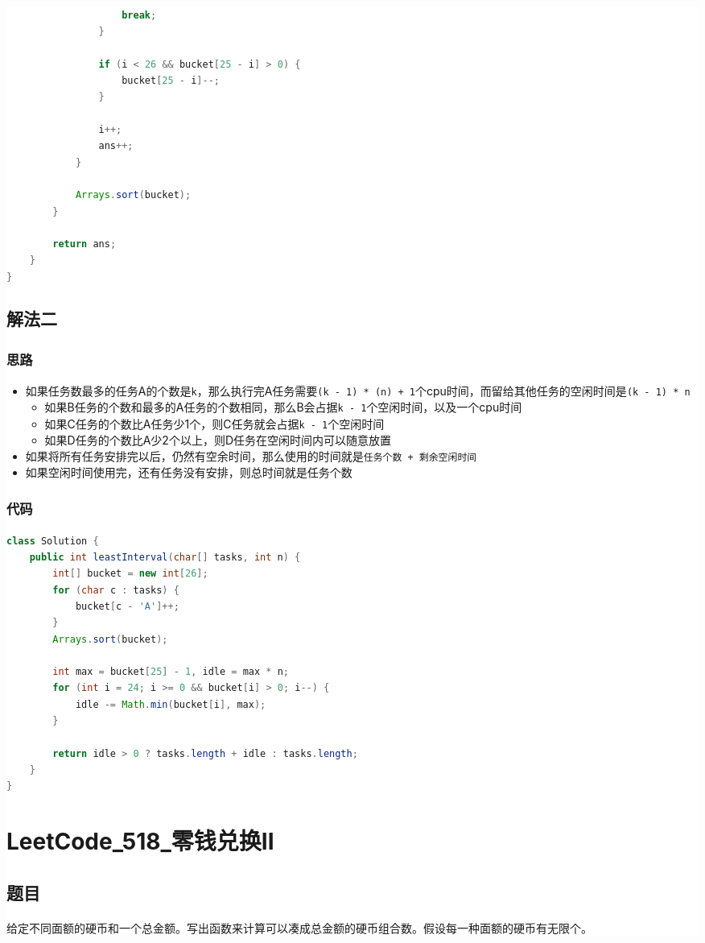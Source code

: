 ```java
                    break;
                }

                if (i < 26 && bucket[25 - i] > 0) {
                    bucket[25 - i]--;
                }

                i++;
                ans++;
            }

            Arrays.sort(bucket);
        }
        
        return ans;
    }
}
```
## 解法二
### 思路
- 如果任务数最多的任务A的个数是`k`，那么执行完A任务需要`(k - 1) * (n) + 1`个cpu时间，而留给其他任务的空闲时间是`(k - 1) * n`
    - 如果B任务的个数和最多的A任务的个数相同，那么B会占据`k - 1`个空闲时间，以及一个cpu时间
    - 如果C任务的个数比A任务少1个，则C任务就会占据`k - 1`个空闲时间
    - 如果D任务的个数比A少2个以上，则D任务在空闲时间内可以随意放置
- 如果将所有任务安排完以后，仍然有空余时间，那么使用的时间就是`任务个数 + 剩余空闲时间`
- 如果空闲时间使用完，还有任务没有安排，则总时间就是任务个数
### 代码
```java
class Solution {
    public int leastInterval(char[] tasks, int n) {
        int[] bucket = new int[26];
        for (char c : tasks) {
            bucket[c - 'A']++;
        }
        Arrays.sort(bucket);

        int max = bucket[25] - 1, idle = max * n;
        for (int i = 24; i >= 0 && bucket[i] > 0; i--) {
            idle -= Math.min(bucket[i], max);
        }

        return idle > 0 ? tasks.length + idle : tasks.length;
    }
}
```
# LeetCode_518_零钱兑换II
## 题目
给定不同面额的硬币和一个总金额。写出函数来计算可以凑成总金额的硬币组合数。假设每一种面额的硬币有无限个。 
